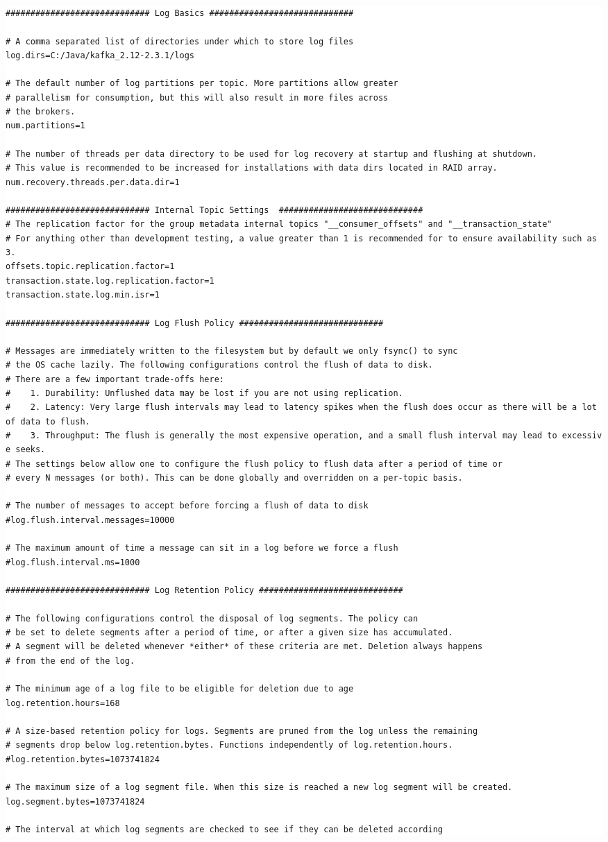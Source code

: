 ```properties
############################# Log Basics #############################

# A comma separated list of directories under which to store log files
log.dirs=C:/Java/kafka_2.12-2.3.1/logs

# The default number of log partitions per topic. More partitions allow greater
# parallelism for consumption, but this will also result in more files across
# the brokers.
num.partitions=1

# The number of threads per data directory to be used for log recovery at startup and flushing at shutdown.
# This value is recommended to be increased for installations with data dirs located in RAID array.
num.recovery.threads.per.data.dir=1

############################# Internal Topic Settings  #############################
# The replication factor for the group metadata internal topics "__consumer_offsets" and "__transaction_state"
# For anything other than development testing, a value greater than 1 is recommended for to ensure availability such as 3.
offsets.topic.replication.factor=1
transaction.state.log.replication.factor=1
transaction.state.log.min.isr=1

############################# Log Flush Policy #############################

# Messages are immediately written to the filesystem but by default we only fsync() to sync
# the OS cache lazily. The following configurations control the flush of data to disk.
# There are a few important trade-offs here:
#    1. Durability: Unflushed data may be lost if you are not using replication.
#    2. Latency: Very large flush intervals may lead to latency spikes when the flush does occur as there will be a lot of data to flush.
#    3. Throughput: The flush is generally the most expensive operation, and a small flush interval may lead to excessive seeks.
# The settings below allow one to configure the flush policy to flush data after a period of time or
# every N messages (or both). This can be done globally and overridden on a per-topic basis.

# The number of messages to accept before forcing a flush of data to disk
#log.flush.interval.messages=10000

# The maximum amount of time a message can sit in a log before we force a flush
#log.flush.interval.ms=1000

############################# Log Retention Policy #############################

# The following configurations control the disposal of log segments. The policy can
# be set to delete segments after a period of time, or after a given size has accumulated.
# A segment will be deleted whenever *either* of these criteria are met. Deletion always happens
# from the end of the log.

# The minimum age of a log file to be eligible for deletion due to age
log.retention.hours=168

# A size-based retention policy for logs. Segments are pruned from the log unless the remaining
# segments drop below log.retention.bytes. Functions independently of log.retention.hours.
#log.retention.bytes=1073741824

# The maximum size of a log segment file. When this size is reached a new log segment will be created.
log.segment.bytes=1073741824

# The interval at which log segments are checked to see if they can be deleted according
```